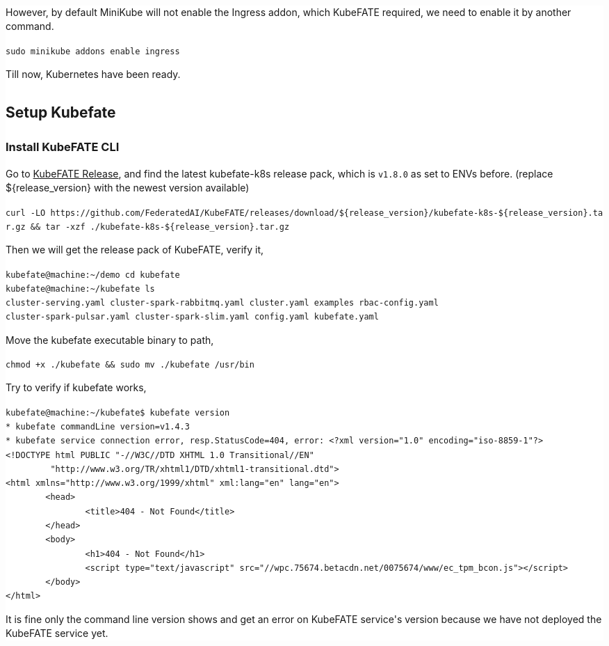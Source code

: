 However, by default MiniKube will not enable the Ingress addon, which KubeFATE required, we need to enable it by 
another command.
```
sudo minikube addons enable ingress
```
Till now, Kubernetes have been ready. 

## Setup Kubefate
### Install KubeFATE CLI
Go to [KubeFATE Release](https://github.com/FederatedAI/KubeFATE/releases), and find the latest kubefate-k8s release 
pack, which is `v1.8.0` as set to ENVs before. (replace ${release_version} with the newest version available)
```
curl -LO https://github.com/FederatedAI/KubeFATE/releases/download/${release_version}/kubefate-k8s-${release_version}.tar.gz && tar -xzf ./kubefate-k8s-${release_version}.tar.gz
```
Then we will get the release pack of KubeFATE, verify it,
```
kubefate@machine:~/demo cd kubefate
kubefate@machine:~/kubefate ls
cluster-serving.yaml cluster-spark-rabbitmq.yaml cluster.yaml examples rbac-config.yaml
cluster-spark-pulsar.yaml cluster-spark-slim.yaml config.yaml kubefate.yaml
```
Move the kubefate executable binary to path,
```
chmod +x ./kubefate && sudo mv ./kubefate /usr/bin
```
Try to verify if kubefate works,
```
kubefate@machine:~/kubefate$ kubefate version
* kubefate commandLine version=v1.4.3
* kubefate service connection error, resp.StatusCode=404, error: <?xml version="1.0" encoding="iso-8859-1"?>
<!DOCTYPE html PUBLIC "-//W3C//DTD XHTML 1.0 Transitional//EN"
         "http://www.w3.org/TR/xhtml1/DTD/xhtml1-transitional.dtd">
<html xmlns="http://www.w3.org/1999/xhtml" xml:lang="en" lang="en">
        <head>
                <title>404 - Not Found</title>
        </head>
        <body>
                <h1>404 - Not Found</h1>
                <script type="text/javascript" src="//wpc.75674.betacdn.net/0075674/www/ec_tpm_bcon.js"></script>
        </body>
</html>
```
It is fine only the command line version shows and get an error on KubeFATE service's version because we have not 
deployed the KubeFATE service yet.
